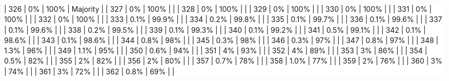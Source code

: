 | 326 | 0% | 100% | Majority |
| 327 | 0% | 100% |  |
| 328 | 0% | 100% |  |
| 329 | 0% | 100% |  |
| 330 | 0% | 100% |  |
| 331 | 0% | 100% |  |
| 332 | 0% | 100% |  |
| 333 | 0.1% | 99.9% |  |
| 334 | 0.2% | 99.8% |  |
| 335 | 0.1% | 99.7% |  |
| 336 | 0.1% | 99.6% |  |
| 337 | 0.1% | 99.6% |  |
| 338 | 0.2% | 99.5% |  |
| 339 | 0.1% | 99.3% |  |
| 340 | 0.1% | 99.2% |  |
| 341 | 0.5% | 99.1% |  |
| 342 | 0.1% | 98.6% |  |
| 343 | 0.1% | 98.6% |  |
| 344 | 0.8% | 98% |  |
| 345 | 0.3% | 98% |  |
| 346 | 0.3% | 97% |  |
| 347 | 0.8% | 97% |  |
| 348 | 1.3% | 96% |  |
| 349 | 1.1% | 95% |  |
| 350 | 0.6% | 94% |  |
| 351 | 4% | 93% |  |
| 352 | 4% | 89% |  |
| 353 | 3% | 86% |  |
| 354 | 0.5% | 82% |  |
| 355 | 2% | 82% |  |
| 356 | 2% | 80% |  |
| 357 | 0.7% | 78% |  |
| 358 | 1.0% | 77% |  |
| 359 | 2% | 76% |  |
| 360 | 3% | 74% |  |
| 361 | 3% | 72% |  |
| 362 | 0.8% | 69% |  |